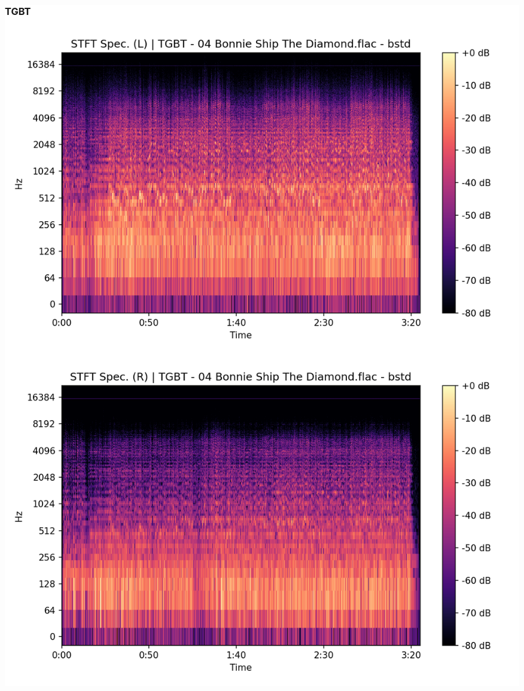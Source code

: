 ### TGBT

![STFT Spectrogram (Left)](../assets/songs/bstd/bstd-TGBT_spectrogram_L.png)

![STFT Spectrogram (Right)](../assets/songs/bstd/bstd-TGBT_spectrogram_R.png)

